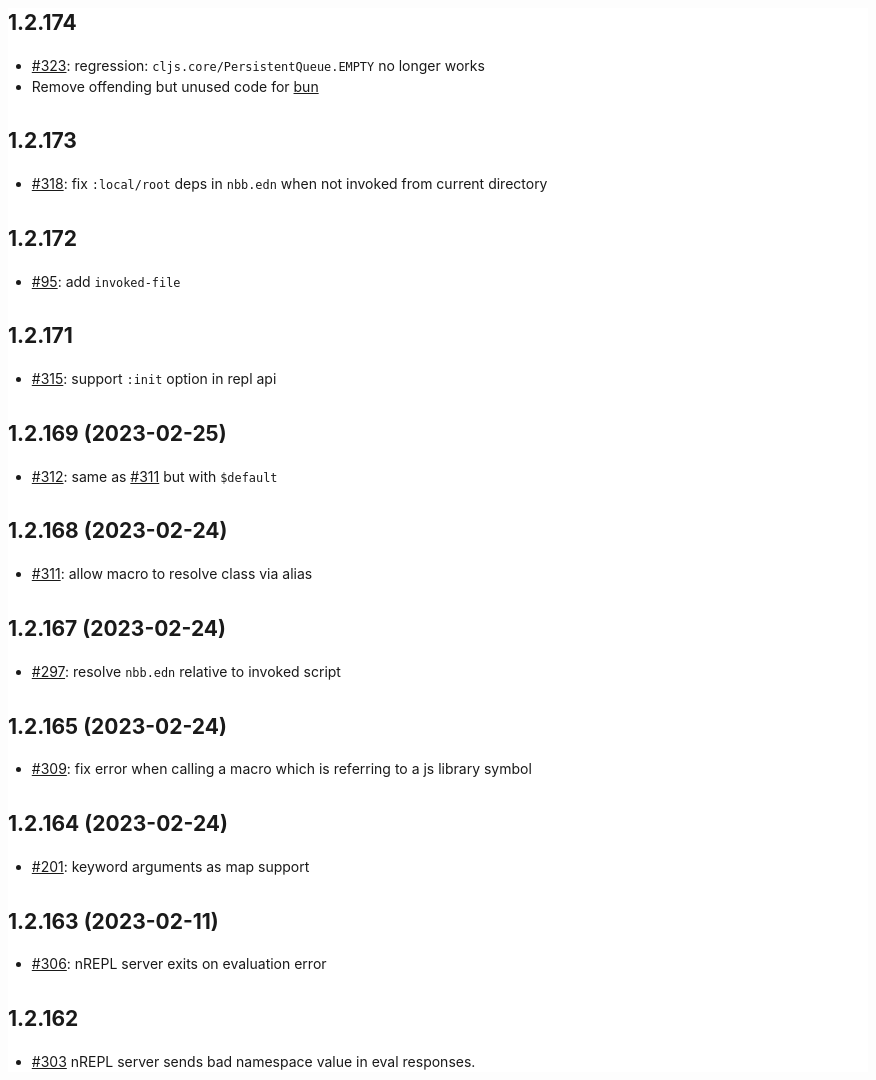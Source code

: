 ## 1.2.174

- [#323](https://github.com/babashka/nbb/issues/323): regression: `cljs.core/PersistentQueue.EMPTY` no longer works
- Remove offending but unused code for [bun](https://bun.sh)

## 1.2.173

- [#318](https://github.com/babashka/nbb/issues/318): fix `:local/root` deps in `nbb.edn` when not invoked from current directory

## 1.2.172

- [#95](https://github.com/babashka/nbb/issues/95): add `invoked-file`

## 1.2.171

- [#315](https://github.com/babashka/nbb/issues/315): support `:init` option in repl api

## 1.2.169 (2023-02-25)

- [#312](https://github.com/babashka/nbb/issues/312): same as [#311](https://github.com/babashka/nbb/issues/311) but with `$default`

## 1.2.168 (2023-02-24)

- [#311](https://github.com/babashka/nbb/issues/311): allow macro to resolve class via alias

## 1.2.167 (2023-02-24)

- [#297](https://github.com/babashka/nbb/issues/297): resolve `nbb.edn` relative to invoked script

## 1.2.165 (2023-02-24)

- [#309](https://github.com/babashka/nbb/issues/309): fix error when calling a macro which is referring to a js library symbol

## 1.2.164 (2023-02-24)

- [#201](https://github.com/babashka/nbb/issues/201): keyword arguments as map support

## 1.2.163 (2023-02-11)

- [#306](https://github.com/babashka/nbb/issues/306): nREPL server exits on evaluation error

## 1.2.162

- [#303](https://github.com/babashka/nbb/issues/303) nREPL server sends bad namespace value in eval responses.
